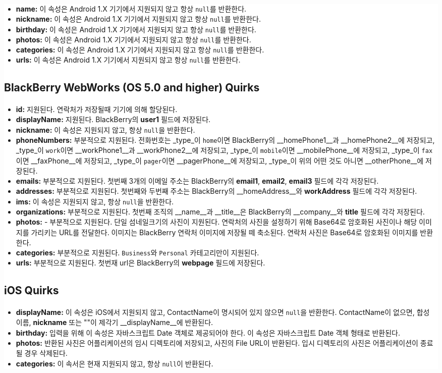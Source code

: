 - __name:__ 이 속성은 Android 1.X 기기에서 지원되지 않고 항상 `null`를 반환한다.
- __nickname:__ 이 속성은 Android 1.X 기기에서 지원되지 않고 항상 `null`를 반환한다.
- __birthday:__ 이 속성은 Android 1.X 기기에서 지원되지 않고 항상 `null`를 반환한다.
- __photos:__ 이 속성은 Android 1.X 기기에서 지원되지 않고 항상 `null`를 반환한다.
- __categories:__ 이 속성은 Android 1.X 기기에서 지원되지 않고 항상 `null`를 반환한다.
- __urls:__ 이 속성은 Android 1.X 기기에서 지원되지 않고 항상 `null`를 반환한다.


BlackBerry WebWorks (OS 5.0 and higher) Quirks
---------------------------------------------

- __id:__ 지원된다. 연락처가 저장될때 기기에 의해 할당된다.
- __displayName:__ 지원된다. BlackBerry의 __user1__ 필드에 저장된다.
- __nickname:__ 이 속성은 지원되지 않고, 항상 `null`을 반환한다.
- __phoneNumbers:__ 부분적으로 지원된다. 전화번호는 _type_이 `home`이면 BlackBerry의 __homePhone1__과 __homePhone2__에 저장되고, _type_이 `work`이면 __workPhone1__과 __workPhone2__에 저장되고, _type_이 `mobile`이면 __mobilePhone__에 저장되고, _type_이 `fax`이면 __faxPhone__에 저장되고, _type_이 `pager`이면 __pagerPhone__에 저장되고, _type_이 위의 어떤 것도 아니면 __otherPhone__에 저장된다.
- __emails:__ 부분적으로 지원된다. 첫번째 3개의 이메일 주소는 BlackBerry의 __email1__, __email2__, __email3__ 필드에 각각 저장된다.
- __addresses:__ 부분적으로 지원된다. 첫번째와 두번째 주소는 BlackBerry의 __homeAddress__와 __workAddress__ 필드에 각각 저장된다.
- __ims:__ 이 속성은 지원되지 않고, 항상 `null`을 반환한다.
- __organizations:__ 부분적으로 지원된다. 첫번째 조직의 __name__과 __title__은 BlackBerry의 __company__와 __title__ 필드에 각각 저장된다.
- __photos:__ - 부분적으로 지원된다. 단일 섬네일크기의 사진이 지원된다. 연락처의 사진을 설정하기 위해 Base64로 암호화된 사진이나 해당 이미지를 가리키는 URL를 전달한다. 이미지는 BlackBerry 연락처 이미지에 저장될 떼 축소된다. 연락처 사진은 Base64로 암호화된 이미지를 반환한다.
- __categories:__ 부분적으로 지원된다. `Business`와 `Personal` 카테고리만이 지원된다.
- __urls:__  부분적으로 지원된다. 첫번재 url은 BlackBerry의 __webpage__ 필드에 저장된다.

iOS Quirks
----------
- __displayName:__ 이 속성은 iOS에서 지원되지 않고, ContactName이 명시되어 있지 않으면 `null`을 반환한다. ContactName이 없으면, 합성 이름, __nickname__ 또는 ""이 제각기 __displayName__에 반환된다.
- __birthday:__ 입력을 위해 이 속성은 자바스크립트 Date 객체로 제공되어야 한다. 이 속성은 자바스크립트 Date 객체 형태로 반환된다.
- __photos:__ 반환된 사진은 어플리케이션의 임시 디렉토리에 저장되고, 사진의 File URL이 반환된다. 입시 디렉토리의 사진은 어플리케이션이 종료될 경우 삭제된다.
- __categories:__  이 속서은 현재 지원되지 않고, 항상 `null`이 반환된다.
